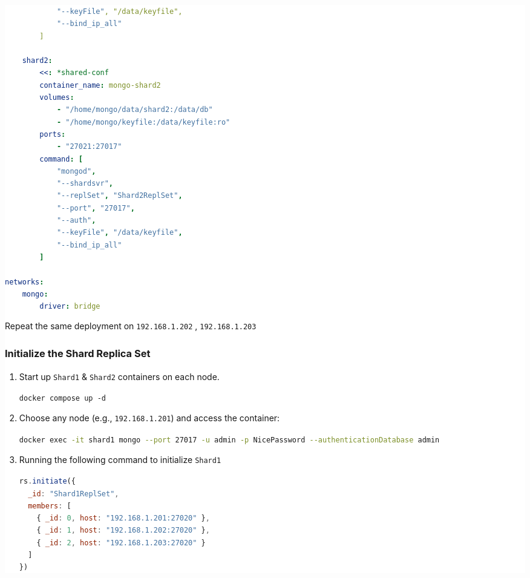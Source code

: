 ```yaml
            "--keyFile", "/data/keyfile",
            "--bind_ip_all"
        ]

    shard2:
        <<: *shared-conf
        container_name: mongo-shard2
        volumes:
            - "/home/mongo/data/shard2:/data/db"
            - "/home/mongo/keyfile:/data/keyfile:ro"
        ports:
            - "27021:27017"
        command: [
            "mongod",
            "--shardsvr",
            "--replSet", "Shard2ReplSet",
            "--port", "27017",
            "--auth",
            "--keyFile", "/data/keyfile",
            "--bind_ip_all"
        ]
        
networks:
    mongo:
        driver: bridge
```

Repeat the same deployment on `192.168.1.202` , `192.168.1.203`



### Initialize the Shard Replica Set

1. Start up `Shard1` & `Shard2` containers on each node.

   ```shell
   docker compose up -d
   ```

2. Choose any node (e.g., `192.168.1.201`) and access the container:

   ```bash
   docker exec -it shard1 mongo --port 27017 -u admin -p NicePassword --authenticationDatabase admin
   ```

3. Running the following command to initialize `Shard1`

   ```javascript
   rs.initiate({
     _id: "Shard1ReplSet",
     members: [
       { _id: 0, host: "192.168.1.201:27020" },
       { _id: 1, host: "192.168.1.202:27020" },
       { _id: 2, host: "192.168.1.203:27020" }
     ]
   })
   ```
